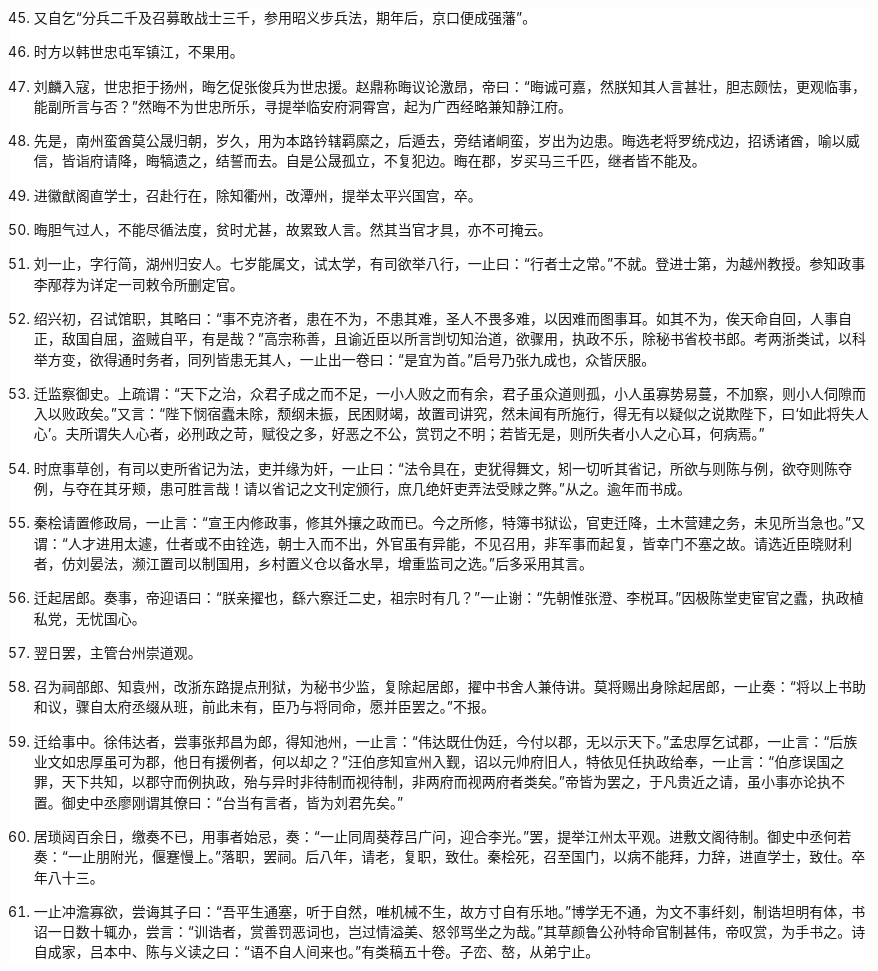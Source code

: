 45. <span id="列传第一百三十七-卫肤敏_刘珏_胡舜陟_沈晦_刘一止_弟宁止_胡交修_綦崇礼-45"></span>
又自乞“分兵二千及召募敢战士三千，参用昭义步兵法，期年后，京口便成强藩”。

46. <span id="列传第一百三十七-卫肤敏_刘珏_胡舜陟_沈晦_刘一止_弟宁止_胡交修_綦崇礼-46"></span>
时方以韩世忠屯军镇江，不果用。

47. <span id="列传第一百三十七-卫肤敏_刘珏_胡舜陟_沈晦_刘一止_弟宁止_胡交修_綦崇礼-47"></span>
刘麟入寇，世忠拒于扬州，晦乞促张俊兵为世忠援。赵鼎称晦议论激昂，帝曰：“晦诚可嘉，然朕知其人言甚壮，胆志颇怯，更观临事，能副所言与否？”然晦不为世忠所乐，寻提举临安府洞霄宫，起为广西经略兼知静江府。

48. <span id="列传第一百三十七-卫肤敏_刘珏_胡舜陟_沈晦_刘一止_弟宁止_胡交修_綦崇礼-48"></span>
先是，南州蛮酋莫公晟归朝，岁久，用为本路钤辖羁縻之，后遁去，旁结诸峒蛮，岁出为边患。晦选老将罗统戍边，招诱诸酋，喻以威信，皆诣府请降，晦犒遗之，结誓而去。自是公晟孤立，不复犯边。晦在郡，岁买马三千匹，继者皆不能及。

49. <span id="列传第一百三十七-卫肤敏_刘珏_胡舜陟_沈晦_刘一止_弟宁止_胡交修_綦崇礼-49"></span>
进徽猷阁直学士，召赴行在，除知衢州，改潭州，提举太平兴国宫，卒。

50. <span id="列传第一百三十七-卫肤敏_刘珏_胡舜陟_沈晦_刘一止_弟宁止_胡交修_綦崇礼-50"></span>
晦胆气过人，不能尽循法度，贫时尤甚，故累致人言。然其当官才具，亦不可掩云。

51. <span id="列传第一百三十七-卫肤敏_刘珏_胡舜陟_沈晦_刘一止_弟宁止_胡交修_綦崇礼-51"></span>
刘一止，字行简，湖州归安人。七岁能属文，试太学，有司欲举八行，一止曰：“行者士之常。”不就。登进士第，为越州教授。参知政事李邴荐为详定一司敕令所删定官。

52. <span id="列传第一百三十七-卫肤敏_刘珏_胡舜陟_沈晦_刘一止_弟宁止_胡交修_綦崇礼-52"></span>
绍兴初，召试馆职，其略曰：“事不克济者，患在不为，不患其难，圣人不畏多难，以因难而图事耳。如其不为，俟天命自回，人事自正，敌国自屈，盗贼自平，有是哉？”高宗称善，且谕近臣以所言剀切知治道，欲骤用，执政不乐，除秘书省校书郎。考两浙类试，以科举方变，欲得通时务者，同列皆患无其人，一止出一卷曰：“是宜为首。”启号乃张九成也，众皆厌服。

53. <span id="列传第一百三十七-卫肤敏_刘珏_胡舜陟_沈晦_刘一止_弟宁止_胡交修_綦崇礼-53"></span>
迁监察御史。上疏谓：“天下之治，众君子成之而不足，一小人败之而有余，君子虽众道则孤，小人虽寡势易蔓，不加察，则小人伺隙而入以败政矣。”又言：“陛下悯宿蠹未除，颓纲未振，民困财竭，故置司讲究，然未闻有所施行，得无有以疑似之说欺陛下，曰‘如此将失人心’。夫所谓失人心者，必刑政之苛，赋役之多，好恶之不公，赏罚之不明；若皆无是，则所失者小人之心耳，何病焉。”

54. <span id="列传第一百三十七-卫肤敏_刘珏_胡舜陟_沈晦_刘一止_弟宁止_胡交修_綦崇礼-54"></span>
时庶事草创，有司以吏所省记为法，吏并缘为奸，一止曰：“法令具在，吏犹得舞文，矧一切听其省记，所欲与则陈与例，欲夺则陈夺例，与夺在其牙颊，患可胜言哉！请以省记之文刊定颁行，庶几绝奸吏弄法受赇之弊。”从之。逾年而书成。

55. <span id="列传第一百三十七-卫肤敏_刘珏_胡舜陟_沈晦_刘一止_弟宁止_胡交修_綦崇礼-55"></span>
秦桧请置修政局，一止言：“宣王内修政事，修其外攘之政而已。今之所修，特簿书狱讼，官吏迁降，土木营建之务，未见所当急也。”又谓：“人才进用太遽，仕者或不由铨选，朝士入而不出，外官虽有异能，不见召用，非军事而起复，皆幸门不塞之故。请选近臣晓财利者，仿刘晏法，濒江置司以制国用，乡村置义仓以备水旱，增重监司之选。”后多采用其言。

56. <span id="列传第一百三十七-卫肤敏_刘珏_胡舜陟_沈晦_刘一止_弟宁止_胡交修_綦崇礼-56"></span>
迁起居郎。奏事，帝迎语曰：“朕亲擢也，繇六察迁二史，祖宗时有几？”一止谢：“先朝惟张澄、李棁耳。”因极陈堂吏宦官之蠹，执政植私党，无忧国心。

57. <span id="列传第一百三十七-卫肤敏_刘珏_胡舜陟_沈晦_刘一止_弟宁止_胡交修_綦崇礼-57"></span>
翌日罢，主管台州崇道观。

58. <span id="列传第一百三十七-卫肤敏_刘珏_胡舜陟_沈晦_刘一止_弟宁止_胡交修_綦崇礼-58"></span>
召为祠部郎、知袁州，改浙东路提点刑狱，为秘书少监，复除起居郎，擢中书舍人兼侍讲。莫将赐出身除起居郎，一止奏：“将以上书助和议，骤自太府丞缀从班，前此未有，臣乃与将同命，愿并臣罢之。”不报。

59. <span id="列传第一百三十七-卫肤敏_刘珏_胡舜陟_沈晦_刘一止_弟宁止_胡交修_綦崇礼-59"></span>
迁给事中。徐伟达者，尝事张邦昌为郎，得知池州，一止言：“伟达既仕伪廷，今付以郡，无以示天下。”孟忠厚乞试郡，一止言：“后族业文如忠厚虽可为郡，他日有援例者，何以却之？”汪伯彦知宣州入觐，诏以元帅府旧人，特依见任执政给奉，一止言：“伯彦误国之罪，天下共知，以郡守而例执政，殆与异时非待制而视待制，非两府而视两府者类矣。”帝皆为罢之，于凡贵近之请，虽小事亦论执不置。御史中丞廖刚谓其僚曰：“台当有言者，皆为刘君先矣。”

60. <span id="列传第一百三十七-卫肤敏_刘珏_胡舜陟_沈晦_刘一止_弟宁止_胡交修_綦崇礼-60"></span>
居琐闼百余日，缴奏不已，用事者始忌，奏：“一止同周葵荐吕广问，迎合李光。”罢，提举江州太平观。进敷文阁待制。御史中丞何若奏：“一止朋附光，偃蹇慢上。”落职，罢祠。后八年，请老，复职，致仕。秦桧死，召至国门，以病不能拜，力辞，进直学士，致仕。卒年八十三。

61. <span id="列传第一百三十七-卫肤敏_刘珏_胡舜陟_沈晦_刘一止_弟宁止_胡交修_綦崇礼-61"></span>
一止冲澹寡欲，尝诲其子曰：“吾平生通塞，听于自然，唯机械不生，故方寸自有乐地。”博学无不通，为文不事纤刻，制诰坦明有体，书诏一日数十辄办，尝言：“训诰者，赏善罚恶词也，岂过情溢美、怒邻骂坐之为哉。”其草颜鲁公孙特命官制甚伟，帝叹赏，为手书之。诗自成家，吕本中、陈与义读之曰：“语不自人间来也。”有类稿五十卷。子峦、嶅，从弟宁止。
